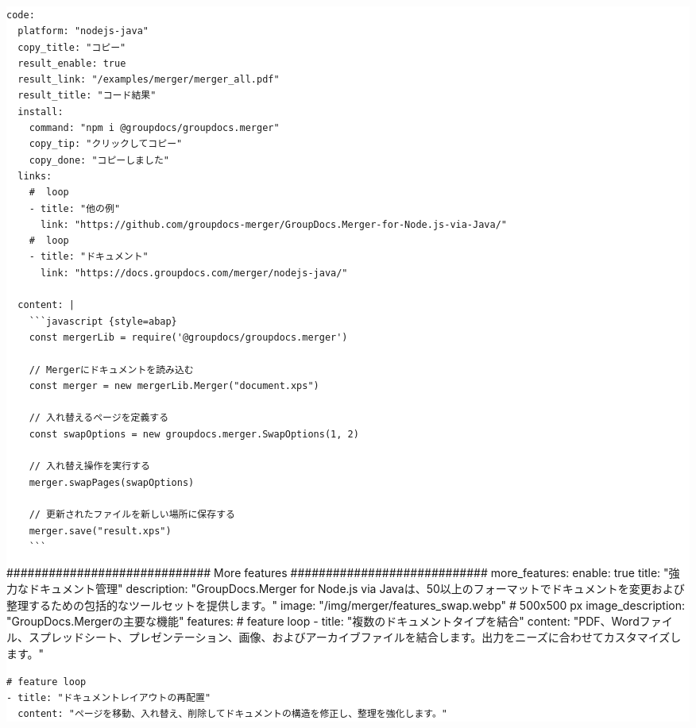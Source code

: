     code:
      platform: "nodejs-java"
      copy_title: "コピー"
      result_enable: true
      result_link: "/examples/merger/merger_all.pdf"
      result_title: "コード結果"
      install:
        command: "npm i @groupdocs/groupdocs.merger"
        copy_tip: "クリックしてコピー"
        copy_done: "コピーしました"
      links:
        #  loop
        - title: "他の例"
          link: "https://github.com/groupdocs-merger/GroupDocs.Merger-for-Node.js-via-Java/"
        #  loop
        - title: "ドキュメント"
          link: "https://docs.groupdocs.com/merger/nodejs-java/"
          
      content: |
        ```javascript {style=abap}
        const mergerLib = require('@groupdocs/groupdocs.merger')

        // Mergerにドキュメントを読み込む
        const merger = new mergerLib.Merger("document.xps")

        // 入れ替えるページを定義する
        const swapOptions = new groupdocs.merger.SwapOptions(1, 2)

        // 入れ替え操作を実行する
        merger.swapPages(swapOptions)

        // 更新されたファイルを新しい場所に保存する
        merger.save("result.xps")
        ```            

############################# More features ############################
more_features:
  enable: true
  title: "強力なドキュメント管理"
  description: "GroupDocs.Merger for Node.js via Javaは、50以上のフォーマットでドキュメントを変更および整理するための包括的なツールセットを提供します。"
  image: "/img/merger/features_swap.webp" # 500x500 px
  image_description: "GroupDocs.Mergerの主要な機能"
  features:
    # feature loop
    - title: "複数のドキュメントタイプを結合"
      content: "PDF、Wordファイル、スプレッドシート、プレゼンテーション、画像、およびアーカイブファイルを結合します。出力をニーズに合わせてカスタマイズします。"

    # feature loop
    - title: "ドキュメントレイアウトの再配置"
      content: "ページを移動、入れ替え、削除してドキュメントの構造を修正し、整理を強化します。"
